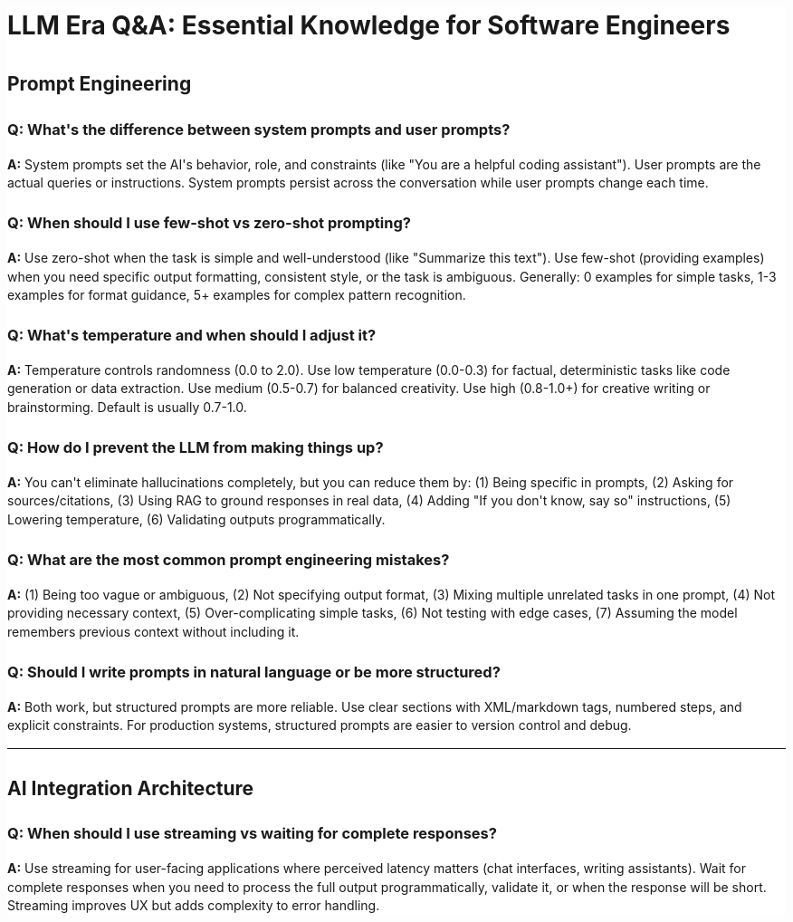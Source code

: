 # LLM Era Q&A: Essential Knowledge for Software Engineers

## Prompt Engineering

### Q: What's the difference between system prompts and user prompts?
**A:** System prompts set the AI's behavior, role, and constraints (like "You are a helpful coding assistant"). User prompts are the actual queries or instructions. System prompts persist across the conversation while user prompts change each time.

### Q: When should I use few-shot vs zero-shot prompting?
**A:** Use zero-shot when the task is simple and well-understood (like "Summarize this text"). Use few-shot (providing examples) when you need specific output formatting, consistent style, or the task is ambiguous. Generally: 0 examples for simple tasks, 1-3 examples for format guidance, 5+ examples for complex pattern recognition.

### Q: What's temperature and when should I adjust it?
**A:** Temperature controls randomness (0.0 to 2.0). Use low temperature (0.0-0.3) for factual, deterministic tasks like code generation or data extraction. Use medium (0.5-0.7) for balanced creativity. Use high (0.8-1.0+) for creative writing or brainstorming. Default is usually 0.7-1.0.

### Q: How do I prevent the LLM from making things up?
**A:** You can't eliminate hallucinations completely, but you can reduce them by: (1) Being specific in prompts, (2) Asking for sources/citations, (3) Using RAG to ground responses in real data, (4) Adding "If you don't know, say so" instructions, (5) Lowering temperature, (6) Validating outputs programmatically.

### Q: What are the most common prompt engineering mistakes?
**A:** (1) Being too vague or ambiguous, (2) Not specifying output format, (3) Mixing multiple unrelated tasks in one prompt, (4) Not providing necessary context, (5) Over-complicating simple tasks, (6) Not testing with edge cases, (7) Assuming the model remembers previous context without including it.

### Q: Should I write prompts in natural language or be more structured?
**A:** Both work, but structured prompts are more reliable. Use clear sections with XML/markdown tags, numbered steps, and explicit constraints. For production systems, structured prompts are easier to version control and debug.

---

## AI Integration Architecture

### Q: When should I use streaming vs waiting for complete responses?
**A:** Use streaming for user-facing applications where perceived latency matters (chat interfaces, writing assistants). Wait for complete responses when you need to process the full output programmatically, validate it, or when the response will be short. Streaming improves UX but adds complexity to error handling.
